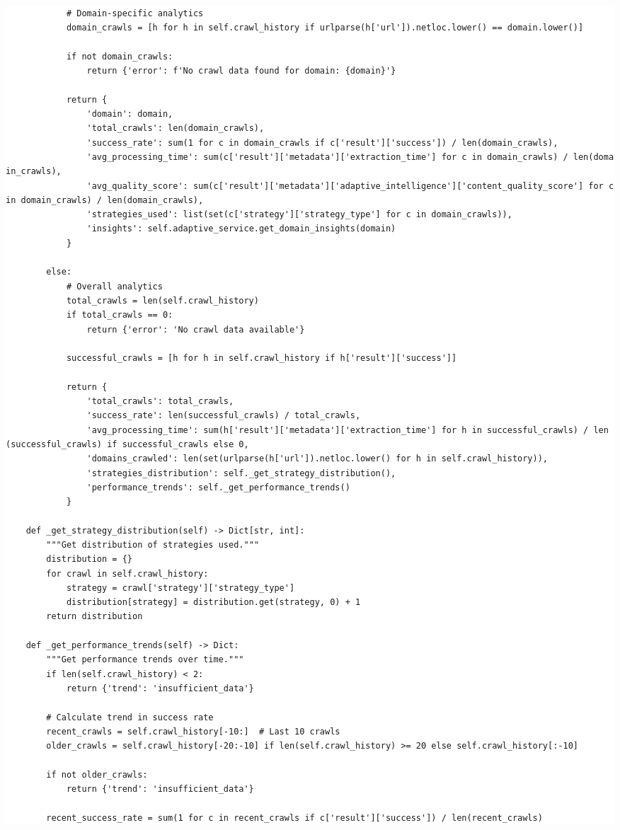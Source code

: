 ```
            # Domain-specific analytics
            domain_crawls = [h for h in self.crawl_history if urlparse(h['url']).netloc.lower() == domain.lower()]
            
            if not domain_crawls:
                return {'error': f'No crawl data found for domain: {domain}'}
            
            return {
                'domain': domain,
                'total_crawls': len(domain_crawls),
                'success_rate': sum(1 for c in domain_crawls if c['result']['success']) / len(domain_crawls),
                'avg_processing_time': sum(c['result']['metadata']['extraction_time'] for c in domain_crawls) / len(domain_crawls),
                'avg_quality_score': sum(c['result']['metadata']['adaptive_intelligence']['content_quality_score'] for c in domain_crawls) / len(domain_crawls),
                'strategies_used': list(set(c['strategy']['strategy_type'] for c in domain_crawls)),
                'insights': self.adaptive_service.get_domain_insights(domain)
            }
        
        else:
            # Overall analytics
            total_crawls = len(self.crawl_history)
            if total_crawls == 0:
                return {'error': 'No crawl data available'}
            
            successful_crawls = [h for h in self.crawl_history if h['result']['success']]
            
            return {
                'total_crawls': total_crawls,
                'success_rate': len(successful_crawls) / total_crawls,
                'avg_processing_time': sum(h['result']['metadata']['extraction_time'] for h in successful_crawls) / len(successful_crawls) if successful_crawls else 0,
                'domains_crawled': len(set(urlparse(h['url']).netloc.lower() for h in self.crawl_history)),
                'strategies_distribution': self._get_strategy_distribution(),
                'performance_trends': self._get_performance_trends()
            }
    
    def _get_strategy_distribution(self) -> Dict[str, int]:
        """Get distribution of strategies used."""
        distribution = {}
        for crawl in self.crawl_history:
            strategy = crawl['strategy']['strategy_type']
            distribution[strategy] = distribution.get(strategy, 0) + 1
        return distribution
    
    def _get_performance_trends(self) -> Dict:
        """Get performance trends over time."""
        if len(self.crawl_history) < 2:
            return {'trend': 'insufficient_data'}
        
        # Calculate trend in success rate
        recent_crawls = self.crawl_history[-10:]  # Last 10 crawls
        older_crawls = self.crawl_history[-20:-10] if len(self.crawl_history) >= 20 else self.crawl_history[:-10]
        
        if not older_crawls:
            return {'trend': 'insufficient_data'}
        
        recent_success_rate = sum(1 for c in recent_crawls if c['result']['success']) / len(recent_crawls)
```